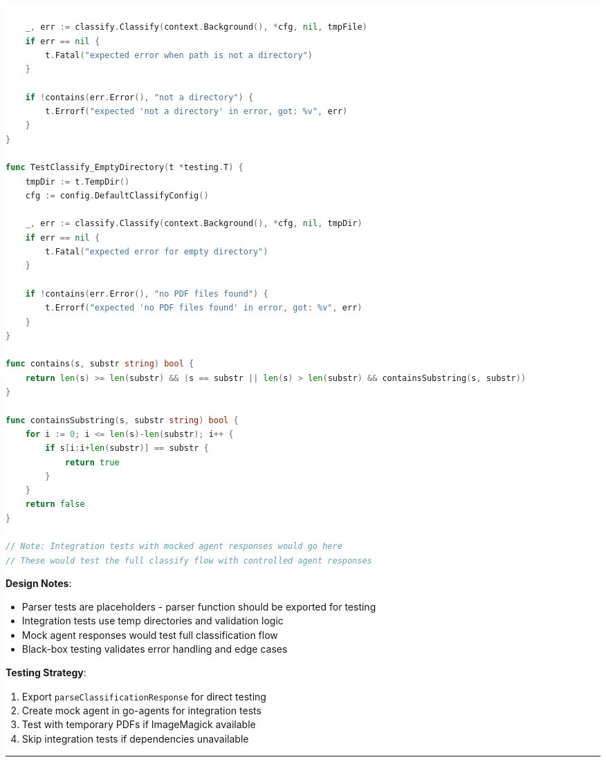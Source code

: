 ```go

	_, err := classify.Classify(context.Background(), *cfg, nil, tmpFile)
	if err == nil {
		t.Fatal("expected error when path is not a directory")
	}

	if !contains(err.Error(), "not a directory") {
		t.Errorf("expected 'not a directory' in error, got: %v", err)
	}
}

func TestClassify_EmptyDirectory(t *testing.T) {
	tmpDir := t.TempDir()
	cfg := config.DefaultClassifyConfig()

	_, err := classify.Classify(context.Background(), *cfg, nil, tmpDir)
	if err == nil {
		t.Fatal("expected error for empty directory")
	}

	if !contains(err.Error(), "no PDF files found") {
		t.Errorf("expected 'no PDF files found' in error, got: %v", err)
	}
}

func contains(s, substr string) bool {
	return len(s) >= len(substr) && (s == substr || len(s) > len(substr) && containsSubstring(s, substr))
}

func containsSubstring(s, substr string) bool {
	for i := 0; i <= len(s)-len(substr); i++ {
		if s[i:i+len(substr)] == substr {
			return true
		}
	}
	return false
}

// Note: Integration tests with mocked agent responses would go here
// These would test the full classify flow with controlled agent responses
```

**Design Notes**:
- Parser tests are placeholders - parser function should be exported for testing
- Integration tests use temp directories and validation logic
- Mock agent responses would test full classification flow
- Black-box testing validates error handling and edge cases

**Testing Strategy**:
1. Export `parseClassificationResponse` for direct testing
2. Create mock agent in go-agents for integration tests
3. Test with temporary PDFs if ImageMagick available
4. Skip integration tests if dependencies unavailable

---